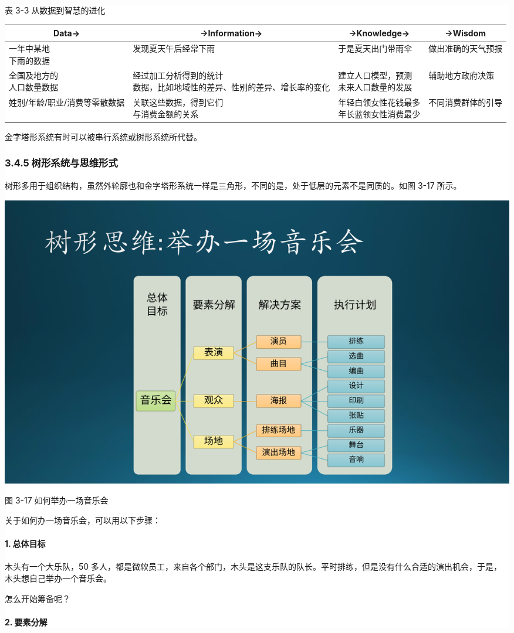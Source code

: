 表 3-3 从数据到智慧的进化

|Data$\rightarrow$|$\rightarrow$Information$\rightarrow$|$\rightarrow$Knowledge$\rightarrow$|$\rightarrow$Wisdom|
|-|-|-|-|
|一年中某地<br>下雨的数据|发现夏天午后经常下雨|于是夏天出门带雨伞|做出准确的天气预报|
|全国及地方的<br>人口数量数据|经过加工分析得到的统计<br>数据，比如地域性的差异、性别的差异、增长率的变化|建立人口模型，预测<br>未来人口数量的发展|辅助地方政府决策|
|姓别/年龄/职业/消费等零散数据|关联这些数据，得到它们<br>与消费金额的关系|年轻白领女性花钱最多<br>年长蓝领女性消费最少|不同消费群体的引导|

金字塔形系统有时可以被串行系统或树形系统所代替。

### 3.4.5 树形系统与思维形式

树形多用于组织结构，虽然外轮廓也和金字塔形系统一样是三角形，不同的是，处于低层的元素不是同质的。如图 3-17 所示。

<img src="img/Slide19.SVG"/>

图 3-17 如何举办一场音乐会

关于如何办一场音乐会，可以用以下步骤：

#### 1. 总体目标

木头有一个大乐队，50 多人，都是微软员工，来自各个部门，木头是这支乐队的队长。平时排练，但是没有什么合适的演出机会，于是，木头想自己举办一个音乐会。

怎么开始筹备呢？

#### 2. 要素分解
